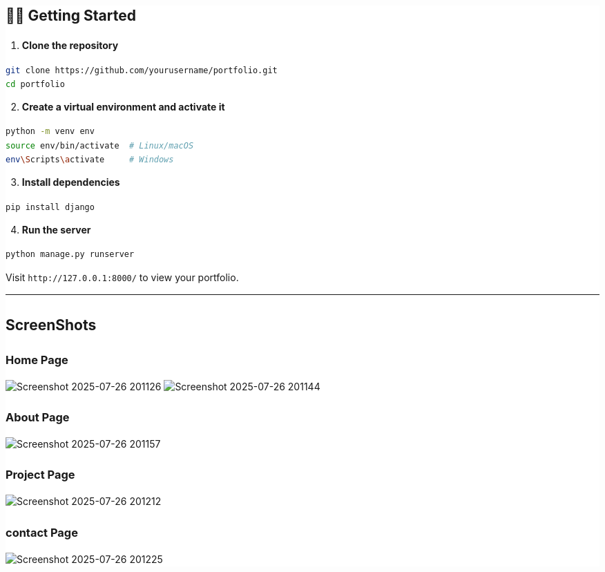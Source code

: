 
## 🧑‍💻 Getting Started

1. **Clone the repository**
```bash
git clone https://github.com/yourusername/portfolio.git
cd portfolio
```

2. **Create a virtual environment and activate it**
```bash
python -m venv env
source env/bin/activate  # Linux/macOS
env\Scripts\activate     # Windows
```

3. **Install dependencies**
```bash
pip install django
```

4. **Run the server**
```bash
python manage.py runserver
```

Visit `http://127.0.0.1:8000/` to view your portfolio.

---

## ScreenShots

### Home Page
<img width="1919" height="907" alt="Screenshot 2025-07-26 201126" src="https://github.com/user-attachments/assets/74accfb4-59b2-40ff-b3d7-718f0f41c9ca" />
<img width="1919" height="910" alt="Screenshot 2025-07-26 201144" src="https://github.com/user-attachments/assets/5a858cf1-e35f-4afd-a778-159518e55031" />

### About Page
<img width="1919" height="911" alt="Screenshot 2025-07-26 201157" src="https://github.com/user-attachments/assets/1070f5e5-8c6e-4123-b998-c7d22a4e1375" />


### Project Page
<img width="1919" height="913" alt="Screenshot 2025-07-26 201212" src="https://github.com/user-attachments/assets/21038fb5-a843-412e-a5c0-e0d86dd91c48" />


### contact Page
<img width="1919" height="654" alt="Screenshot 2025-07-26 201225" src="https://github.com/user-attachments/assets/c22f18e8-ff8c-4b08-9da0-d995cd22ddb0" />







